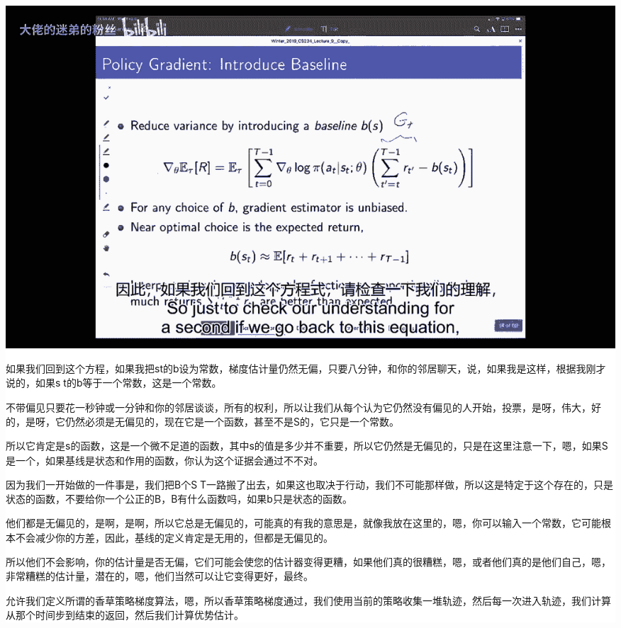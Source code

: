 ![](img/1fcfb2b1a734d2bef494c700e33de5f3_6.png)

如果我们回到这个方程，如果我把st的b设为常数，梯度估计量仍然无偏，只要八分钟，和你的邻居聊天，说，如果我是这样，根据我刚才说的，如果s t的b等于一个常数，这是一个常数。

不带偏见只要花一秒钟或一分钟和你的邻居谈谈，所有的权利，所以让我们从每个认为它仍然没有偏见的人开始，投票，是呀，伟大，好的，是呀，它仍然必须是无偏见的，现在它是一个函数，甚至不是S的，它只是一个常数。

所以它肯定是s的函数，这是一个微不足道的函数，其中s的值是多少并不重要，所以它仍然是无偏见的，只是在这里注意一下，嗯，如果S是一个，如果基线是状态和作用的函数，你认为这个证据会通过不不对。

因为我们一开始做的一件事是，我们把B个S T一路搬了出去，如果这也取决于行动，我们不可能那样做，所以这是特定于这个存在的，只是状态的函数，不要给你一个公正的B，B有什么函数吗，如果b只是状态的函数。

他们都是无偏见的，是啊，是啊，所以它总是无偏见的，可能真的有我的意思是，就像我放在这里的，嗯，你可以输入一个常数，它可能根本不会减少你的方差，因此，基线的定义肯定是无用的，但都是无偏见的。

所以他们不会影响，你的估计量是否无偏，它们可能会使您的估计器变得更糟，如果他们真的很糟糕，嗯，或者他们真的是他们自己，嗯，非常糟糕的估计量，潜在的，嗯，他们当然可以让它变得更好，最终。

允许我们定义所谓的香草策略梯度算法，嗯，所以香草策略梯度通过，我们使用当前的策略收集一堆轨迹，然后每一次进入轨迹，我们计算从那个时间步到结束的返回，然后我们计算优势估计。


